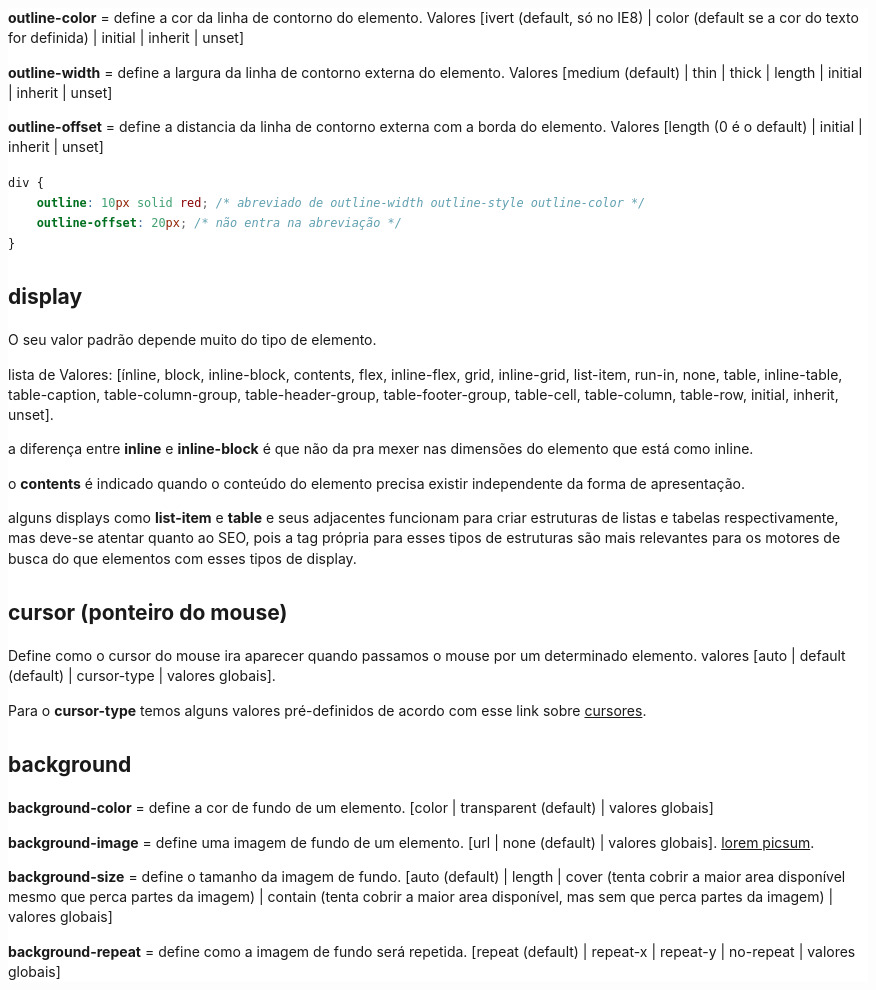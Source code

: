 **outline-color** = define a cor da linha de contorno do elemento. Valores [ivert (default, só no IE8) | color (default se a cor do texto for definida) | initial | inherit | unset]

**outline-width** = define a largura da linha de contorno externa do elemento. Valores [medium (default) | thin | thick | length | initial | inherit | unset]

**outline-offset** = define a distancia da linha de contorno externa com a borda do elemento. Valores [length (0 é o default) | initial | inherit | unset]

```css
div {
    outline: 10px solid red; /* abreviado de outline-width outline-style outline-color */
    outline-offset: 20px; /* não entra na abreviação */
}
```

## display

O seu valor padrão depende muito do tipo de elemento.

lista de Valores: [ínline, block, inline-block, contents, flex, inline-flex, grid, inline-grid, list-item, run-in, none, table, inline-table, table-caption, table-column-group, table-header-group, table-footer-group, table-cell, table-column, table-row, initial, inherit, unset].

a diferença entre **inline** e **inline-block** é que não da pra mexer nas dimensões do elemento que está como inline.

o **contents** é indicado quando o conteúdo do elemento precisa existir independente da forma de apresentação.

alguns displays como **list-item** e **table** e seus adjacentes funcionam para criar estruturas de listas e tabelas respectivamente, mas deve-se atentar quanto ao SEO, pois a tag própria para esses tipos de estruturas são mais relevantes para os motores de busca do que elementos com esses tipos de display.

## cursor (ponteiro do mouse)

Define como o cursor do mouse ira aparecer quando passamos o mouse por um determinado elemento. valores [auto | default (default) | cursor-type | valores globais].

Para o **cursor-type** temos alguns valores pré-definidos de acordo com esse link sobre [cursores](https://developer.mozilla.org/pt-BR/docs/Web/CSS/cursor).

## background

**background-color** = define a cor de fundo de um elemento. [color | transparent (default) | valores globais]

**background-image** = define uma imagem de fundo de um elemento. [url | none (default) | valores globais]. [lorem picsum](https://picsum.photos/).

**background-size** = define o tamanho da imagem de fundo. [auto (default) | length | cover (tenta cobrir a maior area disponível mesmo que perca partes da imagem) | contain (tenta cobrir a maior area disponível, mas sem que perca partes da imagem) | valores globais]

**background-repeat** = define como a imagem de fundo será repetida. [repeat (default) | repeat-x | repeat-y | no-repeat | valores globais]
